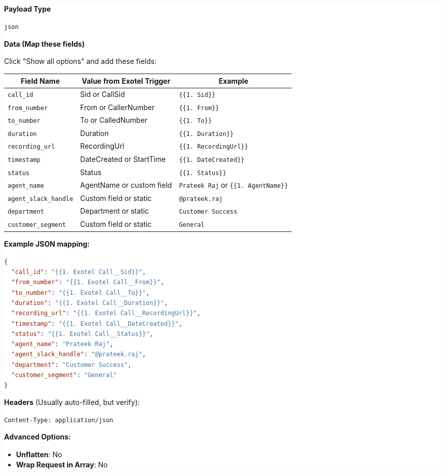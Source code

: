 **Payload Type**
```
json
```

**Data (Map these fields)**

Click "Show all options" and add these fields:

| Field Name | Value from Exotel Trigger | Example |
|------------|---------------------------|---------|
| `call_id` | Sid or CallSid | `{{1. Sid}}` |
| `from_number` | From or CallerNumber | `{{1. From}}` |
| `to_number` | To or CalledNumber | `{{1. To}}` |
| `duration` | Duration | `{{1. Duration}}` |
| `recording_url` | RecordingUrl | `{{1. RecordingUrl}}` |
| `timestamp` | DateCreated or StartTime | `{{1. DateCreated}}` |
| `status` | Status | `{{1. Status}}` |
| `agent_name` | AgentName or custom field | `Prateek Raj` or `{{1. AgentName}}` |
| `agent_slack_handle` | Custom field or static | `@prateek.raj` |
| `department` | Department or static | `Customer Success` |
| `customer_segment` | Custom field or static | `General` |

**Example JSON mapping:**

```json
{
  "call_id": "{{1. Exotel Call__Sid}}",
  "from_number": "{{1. Exotel Call__From}}",
  "to_number": "{{1. Exotel Call__To}}",
  "duration": "{{1. Exotel Call__Duration}}",
  "recording_url": "{{1. Exotel Call__RecordingUrl}}",
  "timestamp": "{{1. Exotel Call__DateCreated}}",
  "status": "{{1. Exotel Call__Status}}",
  "agent_name": "Prateek Raj",
  "agent_slack_handle": "@prateek.raj",
  "department": "Customer Success",
  "customer_segment": "General"
}
```

**Headers** (Usually auto-filled, but verify):
```
Content-Type: application/json
```

**Advanced Options:**
- **Unflatten**: No
- **Wrap Request in Array**: No
